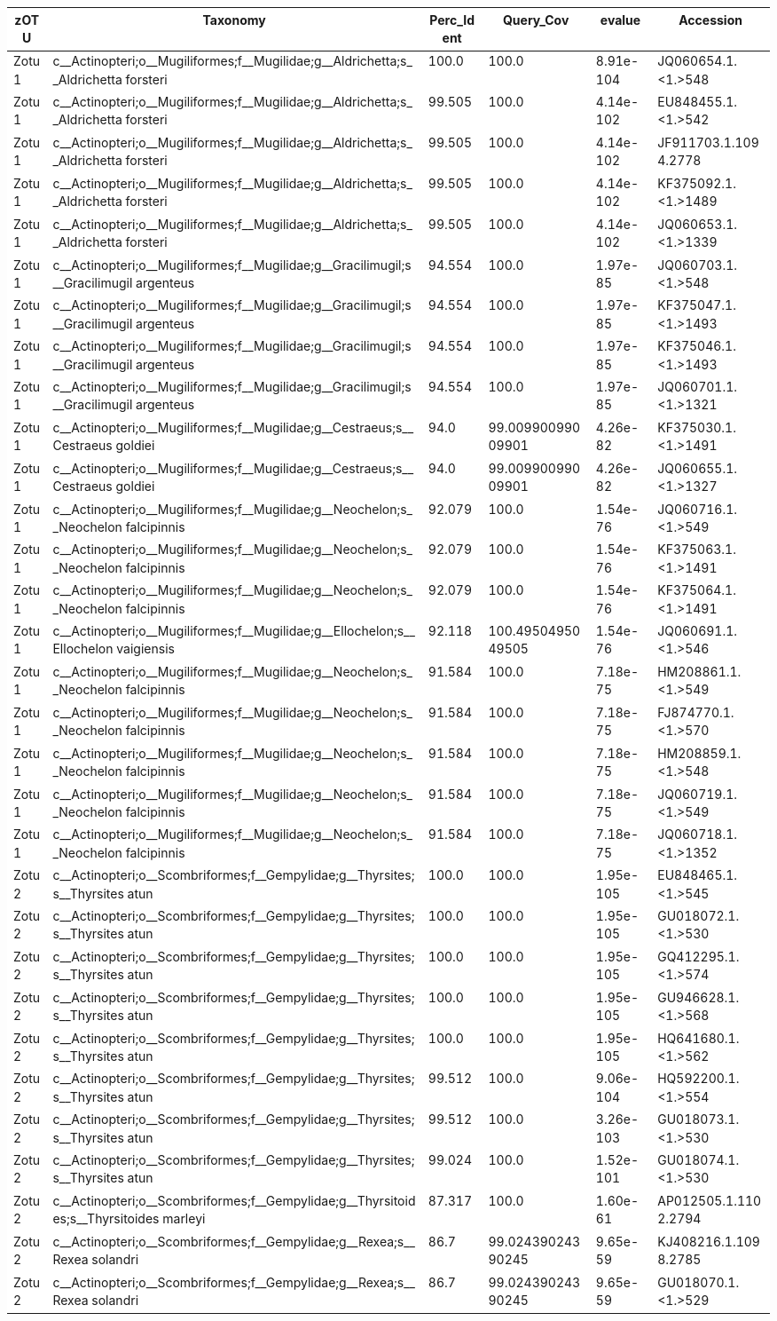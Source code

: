 zOTU | Taxonomy | Perc_Ident | Query_Cov | evalue | Accession
|---|-----|---|-----|-----|-----|
Zotu1 | c__Actinopteri;o__Mugiliformes;f__Mugilidae;g__Aldrichetta;s__Aldrichetta forsteri | 100.0 | 100.0 | 8.91e-104 | JQ060654.1.<1.>548
Zotu1 | c__Actinopteri;o__Mugiliformes;f__Mugilidae;g__Aldrichetta;s__Aldrichetta forsteri | 99.505 | 100.0 | 4.14e-102 | EU848455.1.<1.>542
Zotu1 | c__Actinopteri;o__Mugiliformes;f__Mugilidae;g__Aldrichetta;s__Aldrichetta forsteri | 99.505 | 100.0 | 4.14e-102 | JF911703.1.1094.2778
Zotu1 | c__Actinopteri;o__Mugiliformes;f__Mugilidae;g__Aldrichetta;s__Aldrichetta forsteri | 99.505 | 100.0 | 4.14e-102 | KF375092.1.<1.>1489
Zotu1 | c__Actinopteri;o__Mugiliformes;f__Mugilidae;g__Aldrichetta;s__Aldrichetta forsteri | 99.505 | 100.0 | 4.14e-102 | JQ060653.1.<1.>1339
Zotu1 | c__Actinopteri;o__Mugiliformes;f__Mugilidae;g__Gracilimugil;s__Gracilimugil argenteus | 94.554 | 100.0 | 1.97e-85 | JQ060703.1.<1.>548
Zotu1 | c__Actinopteri;o__Mugiliformes;f__Mugilidae;g__Gracilimugil;s__Gracilimugil argenteus | 94.554 | 100.0 | 1.97e-85 | KF375047.1.<1.>1493
Zotu1 | c__Actinopteri;o__Mugiliformes;f__Mugilidae;g__Gracilimugil;s__Gracilimugil argenteus | 94.554 | 100.0 | 1.97e-85 | KF375046.1.<1.>1493
Zotu1 | c__Actinopteri;o__Mugiliformes;f__Mugilidae;g__Gracilimugil;s__Gracilimugil argenteus | 94.554 | 100.0 | 1.97e-85 | JQ060701.1.<1.>1321
Zotu1 | c__Actinopteri;o__Mugiliformes;f__Mugilidae;g__Cestraeus;s__Cestraeus goldiei | 94.0 | 99.00990099009901 | 4.26e-82 | KF375030.1.<1.>1491
Zotu1 | c__Actinopteri;o__Mugiliformes;f__Mugilidae;g__Cestraeus;s__Cestraeus goldiei | 94.0 | 99.00990099009901 | 4.26e-82 | JQ060655.1.<1.>1327
Zotu1 | c__Actinopteri;o__Mugiliformes;f__Mugilidae;g__Neochelon;s__Neochelon falcipinnis | 92.079 | 100.0 | 1.54e-76 | JQ060716.1.<1.>549
Zotu1 | c__Actinopteri;o__Mugiliformes;f__Mugilidae;g__Neochelon;s__Neochelon falcipinnis | 92.079 | 100.0 | 1.54e-76 | KF375063.1.<1.>1491
Zotu1 | c__Actinopteri;o__Mugiliformes;f__Mugilidae;g__Neochelon;s__Neochelon falcipinnis | 92.079 | 100.0 | 1.54e-76 | KF375064.1.<1.>1491
Zotu1 | c__Actinopteri;o__Mugiliformes;f__Mugilidae;g__Ellochelon;s__Ellochelon vaigiensis | 92.118 | 100.4950495049505 | 1.54e-76 | JQ060691.1.<1.>546
Zotu1 | c__Actinopteri;o__Mugiliformes;f__Mugilidae;g__Neochelon;s__Neochelon falcipinnis | 91.584 | 100.0 | 7.18e-75 | HM208861.1.<1.>549
Zotu1 | c__Actinopteri;o__Mugiliformes;f__Mugilidae;g__Neochelon;s__Neochelon falcipinnis | 91.584 | 100.0 | 7.18e-75 | FJ874770.1.<1.>570
Zotu1 | c__Actinopteri;o__Mugiliformes;f__Mugilidae;g__Neochelon;s__Neochelon falcipinnis | 91.584 | 100.0 | 7.18e-75 | HM208859.1.<1.>548
Zotu1 | c__Actinopteri;o__Mugiliformes;f__Mugilidae;g__Neochelon;s__Neochelon falcipinnis | 91.584 | 100.0 | 7.18e-75 | JQ060719.1.<1.>549
Zotu1 | c__Actinopteri;o__Mugiliformes;f__Mugilidae;g__Neochelon;s__Neochelon falcipinnis | 91.584 | 100.0 | 7.18e-75 | JQ060718.1.<1.>1352
Zotu2 | c__Actinopteri;o__Scombriformes;f__Gempylidae;g__Thyrsites;s__Thyrsites atun | 100.0 | 100.0 | 1.95e-105 | EU848465.1.<1.>545
Zotu2 | c__Actinopteri;o__Scombriformes;f__Gempylidae;g__Thyrsites;s__Thyrsites atun | 100.0 | 100.0 | 1.95e-105 | GU018072.1.<1.>530
Zotu2 | c__Actinopteri;o__Scombriformes;f__Gempylidae;g__Thyrsites;s__Thyrsites atun | 100.0 | 100.0 | 1.95e-105 | GQ412295.1.<1.>574
Zotu2 | c__Actinopteri;o__Scombriformes;f__Gempylidae;g__Thyrsites;s__Thyrsites atun | 100.0 | 100.0 | 1.95e-105 | GU946628.1.<1.>568
Zotu2 | c__Actinopteri;o__Scombriformes;f__Gempylidae;g__Thyrsites;s__Thyrsites atun | 100.0 | 100.0 | 1.95e-105 | HQ641680.1.<1.>562
Zotu2 | c__Actinopteri;o__Scombriformes;f__Gempylidae;g__Thyrsites;s__Thyrsites atun | 99.512 | 100.0 | 9.06e-104 | HQ592200.1.<1.>554
Zotu2 | c__Actinopteri;o__Scombriformes;f__Gempylidae;g__Thyrsites;s__Thyrsites atun | 99.512 | 100.0 | 3.26e-103 | GU018073.1.<1.>530
Zotu2 | c__Actinopteri;o__Scombriformes;f__Gempylidae;g__Thyrsites;s__Thyrsites atun | 99.024 | 100.0 | 1.52e-101 | GU018074.1.<1.>530
Zotu2 | c__Actinopteri;o__Scombriformes;f__Gempylidae;g__Thyrsitoides;s__Thyrsitoides marleyi | 87.317 | 100.0 | 1.60e-61 | AP012505.1.1102.2794
Zotu2 | c__Actinopteri;o__Scombriformes;f__Gempylidae;g__Rexea;s__Rexea solandri | 86.7 | 99.02439024390245 | 9.65e-59 | KJ408216.1.1098.2785
Zotu2 | c__Actinopteri;o__Scombriformes;f__Gempylidae;g__Rexea;s__Rexea solandri | 86.7 | 99.02439024390245 | 9.65e-59 | GU018070.1.<1.>529